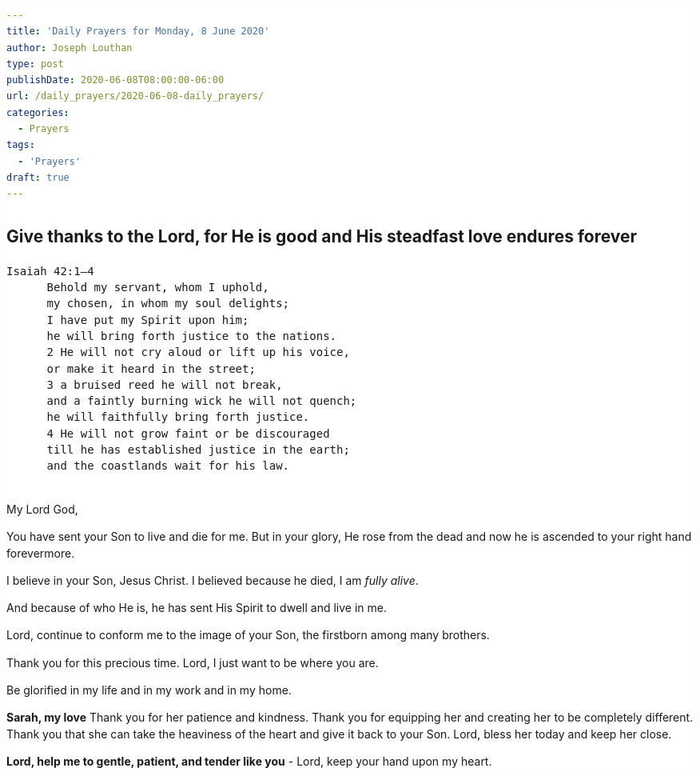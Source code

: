 ```yaml
---
title: 'Daily Prayers for Monday, 8 June 2020'
author: Joseph Louthan
type: post
publishDate: 2020-06-08T08:00:00-06:00
url: /daily_prayers/2020-06-08-daily_prayers/
categories:
  - Prayers
tags:
  - 'Prayers'
draft: true
---
```

## Give thanks to the Lord, for He is good and His steadfast love endures forever

<pre>
Isaiah 42:1–4
      Behold my servant, whom I uphold, 
      my chosen, in whom my soul delights; 
      I have put my Spirit upon him; 
      he will bring forth justice to the nations. 
      2 He will not cry aloud or lift up his voice, 
      or make it heard in the street; 
      3 a bruised reed he will not break, 
      and a faintly burning wick he will not quench; 
      he will faithfully bring forth justice. 
      4 He will not grow faint or be discouraged 
      till he has established justice in the earth; 
      and the coastlands wait for his law.

</pre>

My Lord God,

You have sent your Son to live and die for me. But in your glory, He rose from the dead and now he is ascended to your right hand forevermore.

I believe in your Son, Jesus Christ. I believed because he died, I am *fully alive*. 

And because of who He is, he has sent His Spirit to dwell and live in me.

Lord, continue to conform me to the image of your Son, the firstborn among many brothers.

Thank you for this precious time. Lord, I just want to be where you are.

Be glorified in my life and in my work and in my home.



**Sarah, my love** Thank you for her patience and kindness. Thank you for equipping her and creating her to be completely different. Thank you that she can take the heaviness of the heart and give it back to your Son. Lord, bless her today and keep her close.

**Lord, help me to gentle, patient, and tender like you** - Lord, keep your hand upon my heart.
